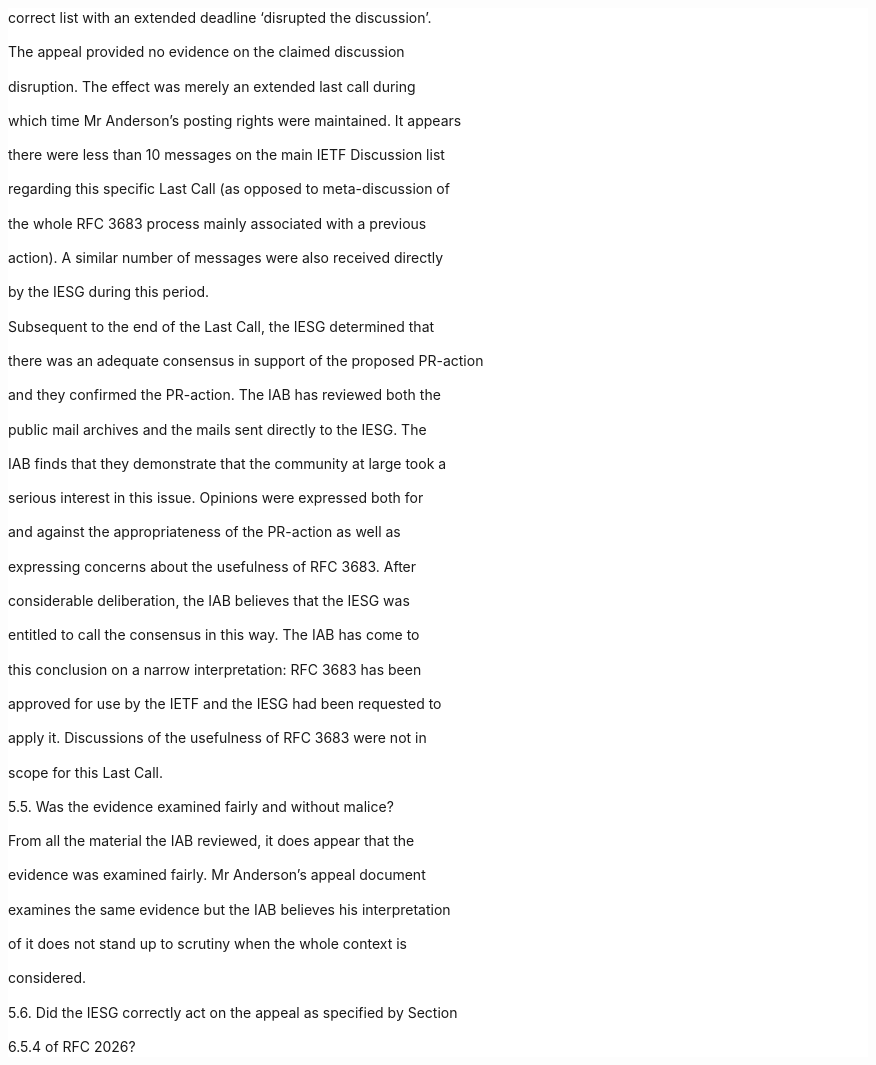  correct list with an extended deadline ‘disrupted the discussion’.


 The appeal provided no evidence on the claimed discussion  

 disruption. The effect was merely an extended last call during  

 which time Mr Anderson’s posting rights were maintained. It appears  

 there were less than 10 messages on the main IETF Discussion list  

 regarding this specific Last Call (as opposed to meta-discussion of  

 the whole RFC 3683 process mainly associated with a previous  

 action). A similar number of messages were also received directly  

 by the IESG during this period.


 Subsequent to the end of the Last Call, the IESG determined that  

 there was an adequate consensus in support of the proposed PR-action  

 and they confirmed the PR-action. The IAB has reviewed both the  

 public mail archives and the mails sent directly to the IESG. The  

 IAB finds that they demonstrate that the community at large took a  

 serious interest in this issue. Opinions were expressed both for  

 and against the appropriateness of the PR-action as well as  

 expressing concerns about the usefulness of RFC 3683. After  

 considerable deliberation, the IAB believes that the IESG was  

 entitled to call the consensus in this way. The IAB has come to  

 this conclusion on a narrow interpretation: RFC 3683 has been  

 approved for use by the IETF and the IESG had been requested to  

 apply it. Discussions of the usefulness of RFC 3683 were not in  

 scope for this Last Call.


5.5. Was the evidence examined fairly and without malice?


 From all the material the IAB reviewed, it does appear that the  

 evidence was examined fairly. Mr Anderson’s appeal document  

 examines the same evidence but the IAB believes his interpretation  

 of it does not stand up to scrutiny when the whole context is  

 considered.


5.6. Did the IESG correctly act on the appeal as specified by Section  

 6.5.4 of RFC 2026?
